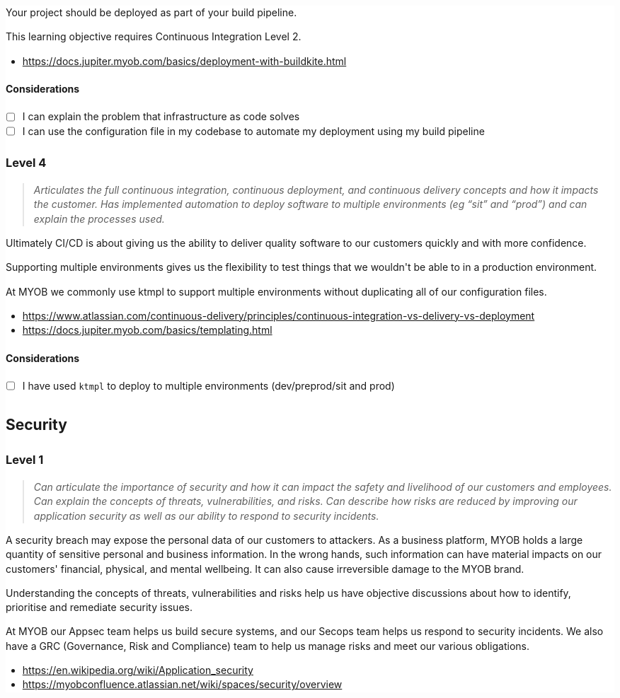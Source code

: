 Your project should be deployed as part of your build pipeline.

This learning objective requires Continuous Integration Level 2.

* https://docs.jupiter.myob.com/basics/deployment-with-buildkite.html

#### Considerations
- [ ] I can explain the problem that infrastructure as code solves
- [ ] I can use the configuration file in my codebase to automate my deployment using my build pipeline

### Level 4

> <i>Articulates the full continuous integration, continuous deployment, and continuous delivery concepts and how it impacts the customer. Has implemented automation to deploy software to multiple environments (eg “sit” and “prod”) and can explain the processes used.</i>

Ultimately CI/CD is about giving us the ability to deliver quality software to our customers quickly and with more confidence. 

Supporting multiple environments gives us the flexibility to test things that we wouldn't be able to in a production environment.

At MYOB we commonly use ktmpl to support multiple environments without duplicating all of our configuration files.

* https://www.atlassian.com/continuous-delivery/principles/continuous-integration-vs-delivery-vs-deployment
* https://docs.jupiter.myob.com/basics/templating.html

#### Considerations
- [ ] I have used `ktmpl` to deploy to multiple environments (dev/preprod/sit and prod)

## Security

### Level 1

> <i>Can articulate the importance of security and how it can impact the safety and livelihood of our customers and employees.
Can explain the concepts of threats, vulnerabilities, and risks. Can describe how risks are reduced by improving our application security as well as our ability to respond to security incidents.</i>

A security breach may expose the personal data of our customers to attackers. As a business platform, MYOB holds a large quantity of sensitive personal and business information. In the wrong hands, such information can have material impacts on our customers' financial, physical, and mental wellbeing. It can also cause irreversible damage to the MYOB brand.

Understanding the concepts of threats, vulnerabilities and risks help us have objective discussions about how to identify, prioritise and remediate security issues. 

At MYOB our Appsec team helps us build secure systems, and our Secops team helps us respond to security incidents. We also have a GRC (Governance, Risk and Compliance) team to help us manage risks and meet our various obligations.

* https://en.wikipedia.org/wiki/Application_security
* https://myobconfluence.atlassian.net/wiki/spaces/security/overview
